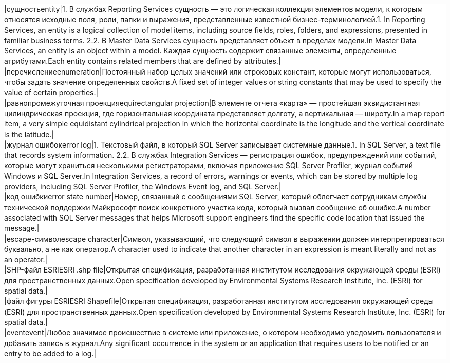 |<span data-ttu-id="4aca8-387">сущность</span><span class="sxs-lookup"><span data-stu-id="4aca8-387">entity</span></span>|<span data-ttu-id="4aca8-388">1. В службах Reporting Services сущность — это логическая коллекция элементов модели, к которым относятся исходные поля, роли, папки и выражения, представленные известной бизнес-терминологией.</span><span class="sxs-lookup"><span data-stu-id="4aca8-388">1. In Reporting Services, an entity is a logical collection of model items, including source fields, roles, folders, and expressions, presented in familiar business terms.</span></span> <span data-ttu-id="4aca8-389">2.</span><span class="sxs-lookup"><span data-stu-id="4aca8-389">2.</span></span> <span data-ttu-id="4aca8-390">В Master Data Services сущность представляет объект в пределах модели.</span><span class="sxs-lookup"><span data-stu-id="4aca8-390">In Master Data Services, an entity is an object within a model.</span></span> <span data-ttu-id="4aca8-391">Каждая сущность содержит связанные элементы, определенные атрибутами.</span><span class="sxs-lookup"><span data-stu-id="4aca8-391">Each entity contains related members that are defined by attributes.</span></span>|  
|<span data-ttu-id="4aca8-392">перечисление</span><span class="sxs-lookup"><span data-stu-id="4aca8-392">enumeration</span></span>|<span data-ttu-id="4aca8-393">Постоянный набор целых значений или строковых констант, которые могут использоваться, чтобы задать значение определенных свойств.</span><span class="sxs-lookup"><span data-stu-id="4aca8-393">A fixed set of integer values or string constants that may be used to specify the value of certain properties.</span></span>|  
|<span data-ttu-id="4aca8-394">равнопромежуточная проекция</span><span class="sxs-lookup"><span data-stu-id="4aca8-394">equirectangular projection</span></span>|<span data-ttu-id="4aca8-395">В элементе отчета «карта» — простейшая эквидистантная цилиндрическая проекция, где горизонтальная координата представляет долготу, а вертикальная — широту.</span><span class="sxs-lookup"><span data-stu-id="4aca8-395">In a map report item, a very simple equidistant cylindrical projection in which the horizontal coordinate is the longitude and the vertical coordinate is the latitude.</span></span>|  
|<span data-ttu-id="4aca8-396">журнал ошибок</span><span class="sxs-lookup"><span data-stu-id="4aca8-396">error log</span></span>|<span data-ttu-id="4aca8-397">1. Текстовый файл, в который SQL Server записывает системные данные.</span><span class="sxs-lookup"><span data-stu-id="4aca8-397">1. In SQL Server, a text file that records system information.</span></span> <span data-ttu-id="4aca8-398">2.</span><span class="sxs-lookup"><span data-stu-id="4aca8-398">2.</span></span> <span data-ttu-id="4aca8-399">В службах Integration Services — регистрация ошибок, предупреждений или событий, которые могут храниться несколькими регистраторами, включая приложение SQL Server Profiler, журнал событий Windows и SQL Server.</span><span class="sxs-lookup"><span data-stu-id="4aca8-399">In Integration Services, a record of errors, warnings or events, which can be stored by multiple log providers, including SQL Server Profiler, the Windows Event log, and SQL Server.</span></span>|  
|<span data-ttu-id="4aca8-400">код ошибки</span><span class="sxs-lookup"><span data-stu-id="4aca8-400">error state number</span></span>|<span data-ttu-id="4aca8-401">Номер, связанный с сообщениями SQL Server, который облегчает сотрудникам службы технической поддержки Майкрософт поиск конкретного участка кода, который вызвал сообщение об ошибке.</span><span class="sxs-lookup"><span data-stu-id="4aca8-401">A number associated with SQL Server messages that helps Microsoft support engineers find the specific code location that issued the message.</span></span>|  
|<span data-ttu-id="4aca8-402">escape-символ</span><span class="sxs-lookup"><span data-stu-id="4aca8-402">escape character</span></span>|<span data-ttu-id="4aca8-403">Символ, указывающий, что следующий символ в выражении должен интерпретироваться буквально, а не как оператор.</span><span class="sxs-lookup"><span data-stu-id="4aca8-403">A character used to indicate that another character in an expression is meant literally and not as an operator.</span></span>|  
|<span data-ttu-id="4aca8-404">SHP-файл ESRI</span><span class="sxs-lookup"><span data-stu-id="4aca8-404">ESRI .shp file</span></span>|<span data-ttu-id="4aca8-405">Открытая спецификация, разработанная институтом исследования окружающей среды (ESRI) для пространственных данных.</span><span class="sxs-lookup"><span data-stu-id="4aca8-405">Open specification developed by Environmental Systems Research Institute, Inc. (ESRI) for spatial data.</span></span>|  
|<span data-ttu-id="4aca8-406">файл фигуры ESRI</span><span class="sxs-lookup"><span data-stu-id="4aca8-406">ESRI Shapefile</span></span>|<span data-ttu-id="4aca8-407">Открытая спецификация, разработанная институтом исследования окружающей среды (ESRI) для пространственных данных.</span><span class="sxs-lookup"><span data-stu-id="4aca8-407">Open specification developed by Environmental Systems Research Institute, Inc. (ESRI) for spatial data.</span></span>|  
|<span data-ttu-id="4aca8-408">event</span><span class="sxs-lookup"><span data-stu-id="4aca8-408">event</span></span>|<span data-ttu-id="4aca8-409">Любое значимое происшествие в системе или приложение, о котором необходимо уведомить пользователя и добавить запись в журнал.</span><span class="sxs-lookup"><span data-stu-id="4aca8-409">Any significant occurrence in the system or an application that requires users to be notified or an entry to be added to a log.</span></span>|  